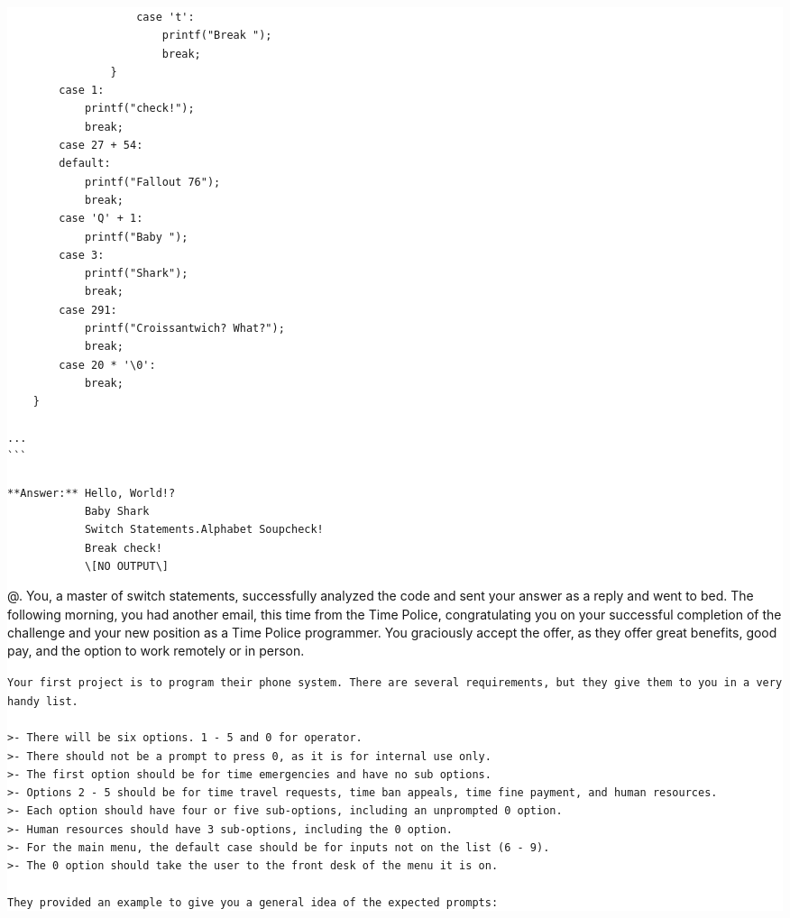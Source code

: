						case 't':
							printf("Break ");
							break;
					}
			case 1:
				printf("check!");
				break;
			case 27 + 54:
			default:
				printf("Fallout 76");
				break;
			case 'Q' + 1:
				printf("Baby ");
			case 3:
				printf("Shark");
				break;
			case 291:
				printf("Croissantwich? What?");
				break;
			case 20 * '\0':
				break;
		}

	...
	```

	**Answer:** Hello, World!?
	            Baby Shark
	            Switch Statements.Alphabet Soupcheck!
	            Break check!
	            \[NO OUTPUT\]



@. You, a master of switch statements, successfully analyzed the code and sent your answer as a reply and went to bed. The following morning, you had another email, this time from the Time Police, congratulating you on your successful completion of the challenge and your new position as a Time Police programmer. You graciously accept the offer, as they offer great benefits, good pay, and the option to work remotely or in person.

	Your first project is to program their phone system. There are several requirements, but they give them to you in a very handy list.

	>- There will be six options. 1 - 5 and 0 for operator.
	>- There should not be a prompt to press 0, as it is for internal use only.
	>- The first option should be for time emergencies and have no sub options.
	>- Options 2 - 5 should be for time travel requests, time ban appeals, time fine payment, and human resources.
	>- Each option should have four or five sub-options, including an unprompted 0 option.
	>- Human resources should have 3 sub-options, including the 0 option.
	>- For the main menu, the default case should be for inputs not on the list (6 - 9).
	>- The 0 option should take the user to the front desk of the menu it is on.

	They provided an example to give you a general idea of the expected prompts:
